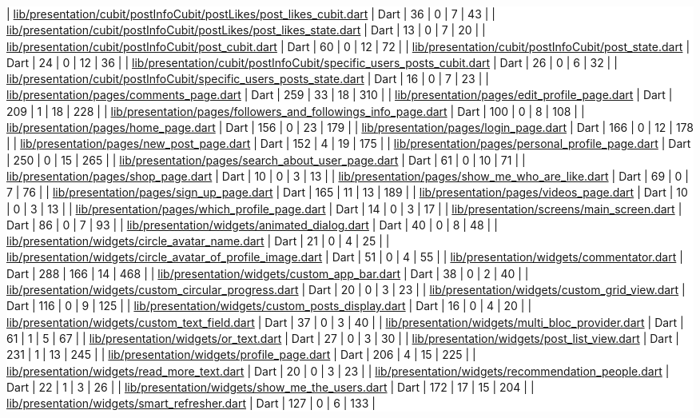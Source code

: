 | [lib/presentation/cubit/postInfoCubit/postLikes/post_likes_cubit.dart](/lib/presentation/cubit/postInfoCubit/postLikes/post_likes_cubit.dart) | Dart | 36 | 0 | 7 | 43 |
| [lib/presentation/cubit/postInfoCubit/postLikes/post_likes_state.dart](/lib/presentation/cubit/postInfoCubit/postLikes/post_likes_state.dart) | Dart | 13 | 0 | 7 | 20 |
| [lib/presentation/cubit/postInfoCubit/post_cubit.dart](/lib/presentation/cubit/postInfoCubit/post_cubit.dart) | Dart | 60 | 0 | 12 | 72 |
| [lib/presentation/cubit/postInfoCubit/post_state.dart](/lib/presentation/cubit/postInfoCubit/post_state.dart) | Dart | 24 | 0 | 12 | 36 |
| [lib/presentation/cubit/postInfoCubit/specific_users_posts_cubit.dart](/lib/presentation/cubit/postInfoCubit/specific_users_posts_cubit.dart) | Dart | 26 | 0 | 6 | 32 |
| [lib/presentation/cubit/postInfoCubit/specific_users_posts_state.dart](/lib/presentation/cubit/postInfoCubit/specific_users_posts_state.dart) | Dart | 16 | 0 | 7 | 23 |
| [lib/presentation/pages/comments_page.dart](/lib/presentation/pages/comments_page.dart) | Dart | 259 | 33 | 18 | 310 |
| [lib/presentation/pages/edit_profile_page.dart](/lib/presentation/pages/edit_profile_page.dart) | Dart | 209 | 1 | 18 | 228 |
| [lib/presentation/pages/followers_and_followings_info_page.dart](/lib/presentation/pages/followers_and_followings_info_page.dart) | Dart | 100 | 0 | 8 | 108 |
| [lib/presentation/pages/home_page.dart](/lib/presentation/pages/home_page.dart) | Dart | 156 | 0 | 23 | 179 |
| [lib/presentation/pages/login_page.dart](/lib/presentation/pages/login_page.dart) | Dart | 166 | 0 | 12 | 178 |
| [lib/presentation/pages/new_post_page.dart](/lib/presentation/pages/new_post_page.dart) | Dart | 152 | 4 | 19 | 175 |
| [lib/presentation/pages/personal_profile_page.dart](/lib/presentation/pages/personal_profile_page.dart) | Dart | 250 | 0 | 15 | 265 |
| [lib/presentation/pages/search_about_user_page.dart](/lib/presentation/pages/search_about_user_page.dart) | Dart | 61 | 0 | 10 | 71 |
| [lib/presentation/pages/shop_page.dart](/lib/presentation/pages/shop_page.dart) | Dart | 10 | 0 | 3 | 13 |
| [lib/presentation/pages/show_me_who_are_like.dart](/lib/presentation/pages/show_me_who_are_like.dart) | Dart | 69 | 0 | 7 | 76 |
| [lib/presentation/pages/sign_up_page.dart](/lib/presentation/pages/sign_up_page.dart) | Dart | 165 | 11 | 13 | 189 |
| [lib/presentation/pages/videos_page.dart](/lib/presentation/pages/videos_page.dart) | Dart | 10 | 0 | 3 | 13 |
| [lib/presentation/pages/which_profile_page.dart](/lib/presentation/pages/which_profile_page.dart) | Dart | 14 | 0 | 3 | 17 |
| [lib/presentation/screens/main_screen.dart](/lib/presentation/screens/main_screen.dart) | Dart | 86 | 0 | 7 | 93 |
| [lib/presentation/widgets/animated_dialog.dart](/lib/presentation/widgets/animated_dialog.dart) | Dart | 40 | 0 | 8 | 48 |
| [lib/presentation/widgets/circle_avatar_name.dart](/lib/presentation/widgets/circle_avatar_name.dart) | Dart | 21 | 0 | 4 | 25 |
| [lib/presentation/widgets/circle_avatar_of_profile_image.dart](/lib/presentation/widgets/circle_avatar_of_profile_image.dart) | Dart | 51 | 0 | 4 | 55 |
| [lib/presentation/widgets/commentator.dart](/lib/presentation/widgets/commentator.dart) | Dart | 288 | 166 | 14 | 468 |
| [lib/presentation/widgets/custom_app_bar.dart](/lib/presentation/widgets/custom_app_bar.dart) | Dart | 38 | 0 | 2 | 40 |
| [lib/presentation/widgets/custom_circular_progress.dart](/lib/presentation/widgets/custom_circular_progress.dart) | Dart | 20 | 0 | 3 | 23 |
| [lib/presentation/widgets/custom_grid_view.dart](/lib/presentation/widgets/custom_grid_view.dart) | Dart | 116 | 0 | 9 | 125 |
| [lib/presentation/widgets/custom_posts_display.dart](/lib/presentation/widgets/custom_posts_display.dart) | Dart | 16 | 0 | 4 | 20 |
| [lib/presentation/widgets/custom_text_field.dart](/lib/presentation/widgets/custom_text_field.dart) | Dart | 37 | 0 | 3 | 40 |
| [lib/presentation/widgets/multi_bloc_provider.dart](/lib/presentation/widgets/multi_bloc_provider.dart) | Dart | 61 | 1 | 5 | 67 |
| [lib/presentation/widgets/or_text.dart](/lib/presentation/widgets/or_text.dart) | Dart | 27 | 0 | 3 | 30 |
| [lib/presentation/widgets/post_list_view.dart](/lib/presentation/widgets/post_list_view.dart) | Dart | 231 | 1 | 13 | 245 |
| [lib/presentation/widgets/profile_page.dart](/lib/presentation/widgets/profile_page.dart) | Dart | 206 | 4 | 15 | 225 |
| [lib/presentation/widgets/read_more_text.dart](/lib/presentation/widgets/read_more_text.dart) | Dart | 20 | 0 | 3 | 23 |
| [lib/presentation/widgets/recommendation_people.dart](/lib/presentation/widgets/recommendation_people.dart) | Dart | 22 | 1 | 3 | 26 |
| [lib/presentation/widgets/show_me_the_users.dart](/lib/presentation/widgets/show_me_the_users.dart) | Dart | 172 | 17 | 15 | 204 |
| [lib/presentation/widgets/smart_refresher.dart](/lib/presentation/widgets/smart_refresher.dart) | Dart | 127 | 0 | 6 | 133 |